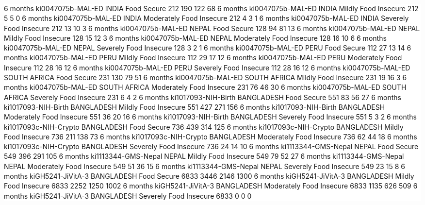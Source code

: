 6 months    ki0047075b-MAL-ED       INDIA          Food Secure                  212    190    122     68
6 months    ki0047075b-MAL-ED       INDIA          Mildly Food Insecure         212      5      5      0
6 months    ki0047075b-MAL-ED       INDIA          Moderately Food Insecure     212      4      3      1
6 months    ki0047075b-MAL-ED       INDIA          Severely Food Insecure       212     13     10      3
6 months    ki0047075b-MAL-ED       NEPAL          Food Secure                  128     94     81     13
6 months    ki0047075b-MAL-ED       NEPAL          Mildly Food Insecure         128     15     12      3
6 months    ki0047075b-MAL-ED       NEPAL          Moderately Food Insecure     128     16     10      6
6 months    ki0047075b-MAL-ED       NEPAL          Severely Food Insecure       128      3      2      1
6 months    ki0047075b-MAL-ED       PERU           Food Secure                  112     27     13     14
6 months    ki0047075b-MAL-ED       PERU           Mildly Food Insecure         112     29     17     12
6 months    ki0047075b-MAL-ED       PERU           Moderately Food Insecure     112     28     16     12
6 months    ki0047075b-MAL-ED       PERU           Severely Food Insecure       112     28     16     12
6 months    ki0047075b-MAL-ED       SOUTH AFRICA   Food Secure                  231    130     79     51
6 months    ki0047075b-MAL-ED       SOUTH AFRICA   Mildly Food Insecure         231     19     16      3
6 months    ki0047075b-MAL-ED       SOUTH AFRICA   Moderately Food Insecure     231     76     46     30
6 months    ki0047075b-MAL-ED       SOUTH AFRICA   Severely Food Insecure       231      6      4      2
6 months    ki1017093-NIH-Birth     BANGLADESH     Food Secure                  551     83     56     27
6 months    ki1017093-NIH-Birth     BANGLADESH     Mildly Food Insecure         551    427    271    156
6 months    ki1017093-NIH-Birth     BANGLADESH     Moderately Food Insecure     551     36     20     16
6 months    ki1017093-NIH-Birth     BANGLADESH     Severely Food Insecure       551      5      3      2
6 months    ki1017093c-NIH-Crypto   BANGLADESH     Food Secure                  736    439    314    125
6 months    ki1017093c-NIH-Crypto   BANGLADESH     Mildly Food Insecure         736    211    138     73
6 months    ki1017093c-NIH-Crypto   BANGLADESH     Moderately Food Insecure     736     62     44     18
6 months    ki1017093c-NIH-Crypto   BANGLADESH     Severely Food Insecure       736     24     14     10
6 months    ki1113344-GMS-Nepal     NEPAL          Food Secure                  549    396    291    105
6 months    ki1113344-GMS-Nepal     NEPAL          Mildly Food Insecure         549     79     52     27
6 months    ki1113344-GMS-Nepal     NEPAL          Moderately Food Insecure     549     51     36     15
6 months    ki1113344-GMS-Nepal     NEPAL          Severely Food Insecure       549     23     15      8
6 months    kiGH5241-JiVitA-3       BANGLADESH     Food Secure                 6833   3446   2146   1300
6 months    kiGH5241-JiVitA-3       BANGLADESH     Mildly Food Insecure        6833   2252   1250   1002
6 months    kiGH5241-JiVitA-3       BANGLADESH     Moderately Food Insecure    6833   1135    626    509
6 months    kiGH5241-JiVitA-3       BANGLADESH     Severely Food Insecure      6833      0      0      0